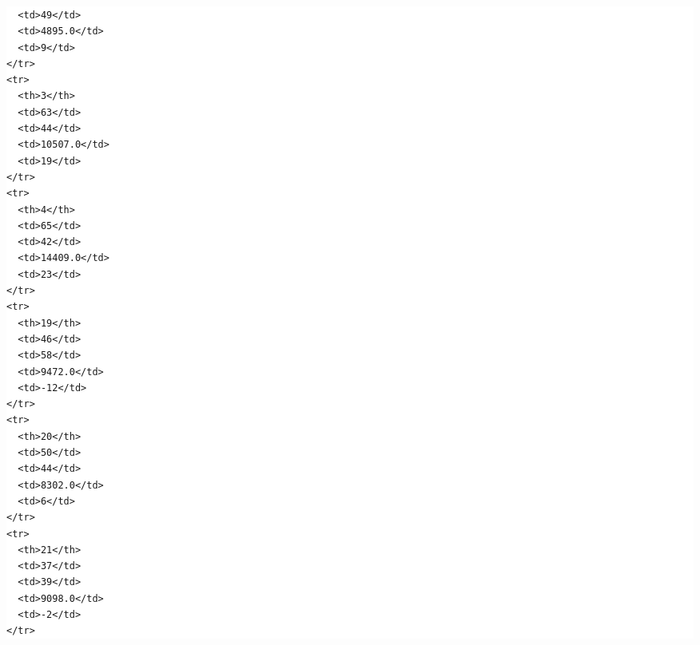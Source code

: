       <td>49</td>
      <td>4895.0</td>
      <td>9</td>
    </tr>
    <tr>
      <th>3</th>
      <td>63</td>
      <td>44</td>
      <td>10507.0</td>
      <td>19</td>
    </tr>
    <tr>
      <th>4</th>
      <td>65</td>
      <td>42</td>
      <td>14409.0</td>
      <td>23</td>
    </tr>
    <tr>
      <th>19</th>
      <td>46</td>
      <td>58</td>
      <td>9472.0</td>
      <td>-12</td>
    </tr>
    <tr>
      <th>20</th>
      <td>50</td>
      <td>44</td>
      <td>8302.0</td>
      <td>6</td>
    </tr>
    <tr>
      <th>21</th>
      <td>37</td>
      <td>39</td>
      <td>9098.0</td>
      <td>-2</td>
    </tr>
  </tbody>
</table>
</div>
    <div class="colab-df-buttons">

  <div class="colab-df-container">
    <button class="colab-df-convert" onclick="convertToInteractive('df-58bb2c5e-9384-4f03-b2d0-1f61e39443bd')"
            title="Convert this dataframe to an interactive table."
            style="display:none;">

  <svg xmlns="http://www.w3.org/2000/svg" height="24px" viewBox="0 -960 960 960">
    <path d="M120-120v-720h720v720H120Zm60-500h600v-160H180v160Zm220 220h160v-160H400v160Zm0 220h160v-160H400v160ZM180-400h160v-160H180v160Zm440 0h160v-160H620v160ZM180-180h160v-160H180v160Zm440 0h160v-160H620v160Z"/>
  </svg>
    </button>
